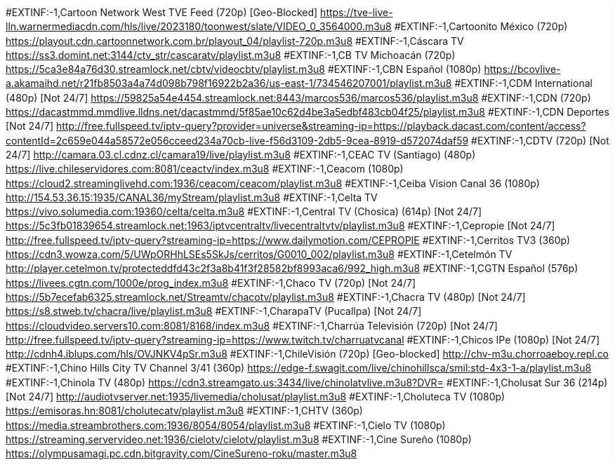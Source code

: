 #EXTINF:-1,Cartoon Network West TVE Feed (720p) [Geo-Blocked]
https://tve-live-lln.warnermediacdn.com/hls/live/2023180/toonwest/slate/VIDEO_0_3564000.m3u8
#EXTINF:-1,Cartoonito México (720p)
https://playout.cdn.cartoonnetwork.com.br/playout_04/playlist-720p.m3u8
#EXTINF:-1,Cáscara TV
https://ss3.domint.net:3144/ctv_str/cascaratv/playlist.m3u8
#EXTINF:-1,CB TV Michoacán (720p)
https://5ca3e84a76d30.streamlock.net/cbtv/videocbtv/playlist.m3u8
#EXTINF:-1,CBN Español (1080p)
https://bcovlive-a.akamaihd.net/r21fb8503a4a74d098b798f16922b2a36/us-east-1/734546207001/playlist.m3u8
#EXTINF:-1,CDM International (480p) [Not 24/7]
https://59825a54e4454.streamlock.net:8443/marcos536/marcos536/playlist.m3u8
#EXTINF:-1,CDN (720p)
https://dacastmmd.mmdlive.lldns.net/dacastmmd/5f85ae10c62d4be3a5edbf483cb04f25/playlist.m3u8
#EXTINF:-1,CDN Deportes [Not 24/7]
http://free.fullspeed.tv/iptv-query?provider=universe&streaming-ip=https://playback.dacast.com/content/access?contentId=2c659e044a58572e056cceed234a70cb-live-f56d3109-2db5-9cea-8919-d572074daf59
#EXTINF:-1,CDTV (720p) [Not 24/7]
http://camara.03.cl.cdnz.cl/camara19/live/playlist.m3u8
#EXTINF:-1,CEAC TV (Santiago) (480p)
https://live.chileservidores.com:8081/ceactv/index.m3u8
#EXTINF:-1,Ceacom (1080p)
https://cloud2.streaminglivehd.com:1936/ceacom/ceacom/playlist.m3u8
#EXTINF:-1,Ceiba Vision Canal 36 (1080p)
http://154.53.36.15:1935/CANAL36/myStream/playlist.m3u8
#EXTINF:-1,Celta TV
https://vivo.solumedia.com:19360/celta/celta.m3u8
#EXTINF:-1,Central TV (Chosica) (614p) [Not 24/7]
https://5c3fb01839654.streamlock.net:1963/iptvcentraltv/livecentraltvtv/playlist.m3u8
#EXTINF:-1,Cepropie [Not 24/7]
http://free.fullspeed.tv/iptv-query?streaming-ip=https://www.dailymotion.com/CEPROPIE
#EXTINF:-1,Cerritos TV3 (360p)
https://cdn3.wowza.com/5/UWpORHhLSEs5SkJs/cerritos/G0010_002/playlist.m3u8
#EXTINF:-1,Cetelmón TV
http://player.cetelmon.tv/protecteddfd43c2f3a8b41f3f28582bf8993aca6/992_high.m3u8
#EXTINF:-1,CGTN Español (576p)
https://livees.cgtn.com/1000e/prog_index.m3u8
#EXTINF:-1,Chaco TV (720p) [Not 24/7]
https://5b7ecefab6325.streamlock.net/Streamtv/chacotv/playlist.m3u8
#EXTINF:-1,Chacra TV (480p) [Not 24/7]
https://s8.stweb.tv/chacra/live/playlist.m3u8
#EXTINF:-1,CharapaTV (Pucallpa) [Not 24/7]
https://cloudvideo.servers10.com:8081/8168/index.m3u8
#EXTINF:-1,Charrúa Televisión (720p) [Not 24/7]
http://free.fullspeed.tv/iptv-query?streaming-ip=https://www.twitch.tv/charruatvcanal
#EXTINF:-1,Chicos IPe (1080p) [Not 24/7]
http://cdnh4.iblups.com/hls/OVJNKV4pSr.m3u8
#EXTINF:-1,ChileVisión (720p) [Geo-blocked]
http://chv-m3u.chorroaeboy.repl.co
#EXTINF:-1,Chino Hills City TV Channel 3/41 (360p)
https://edge-f.swagit.com/live/chinohillsca/smil:std-4x3-1-a/playlist.m3u8
#EXTINF:-1,Chinola TV (480p)
https://cdn3.streamgato.us:3434/live/chinolatvlive.m3u8?DVR=
#EXTINF:-1,Cholusat Sur 36 (214p) [Not 24/7]
http://audiotvserver.net:1935/livemedia/cholusat/playlist.m3u8
#EXTINF:-1,Choluteca TV (1080p)
https://emisoras.hn:8081/cholutecatv/playlist.m3u8
#EXTINF:-1,CHTV (360p)
https://media.streambrothers.com:1936/8054/8054/playlist.m3u8
#EXTINF:-1,Cielo TV (1080p)
https://streaming.servervideo.net:1936/cielotv/cielotv/playlist.m3u8
#EXTINF:-1,Cine Sureño (1080p)
https://olympusamagi.pc.cdn.bitgravity.com/CineSureno-roku/master.m3u8